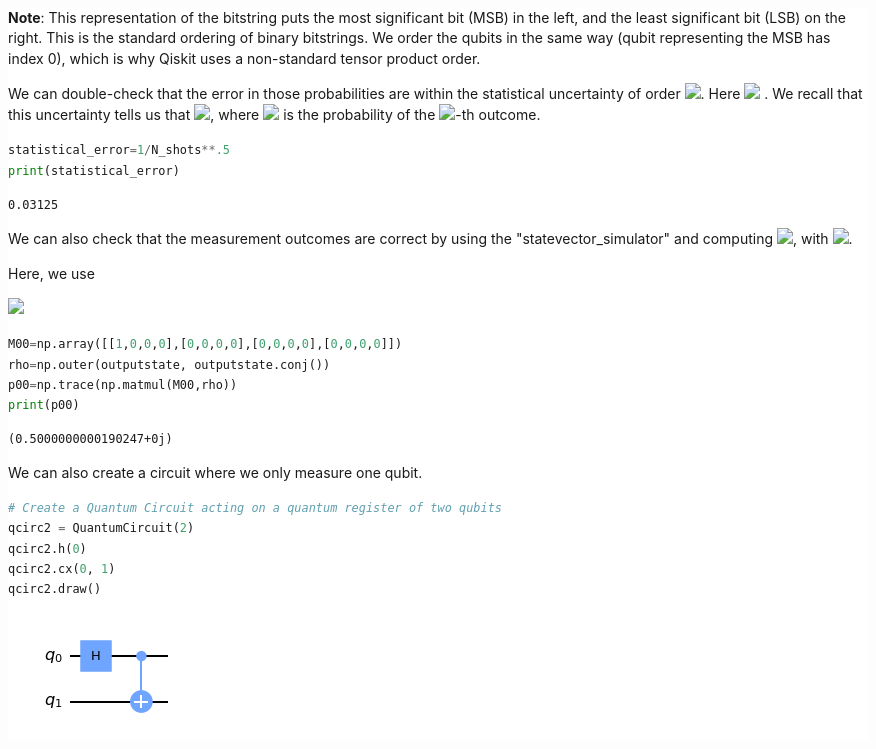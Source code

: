 

**Note**: This representation of the bitstring puts the most significant bit (MSB) in the left, and the least significant bit (LSB) on the right. This is the standard ordering of binary bitstrings. We order the qubits in the same way (qubit representing the MSB has index 0), which is why Qiskit uses a non-standard tensor product order.

We can double-check that the error in those probabilities are within the statistical uncertainty of order <img src = "https://render.githubusercontent.com/render/math?math=1/\sqrt{N}">. Here <img src = "https://render.githubusercontent.com/render/math?math=N=1024"> . We recall that this uncertainty tells us that <img src = "https://render.githubusercontent.com/render/math?math=p(i)=N_i/N\pm 1/\sqrt{N}">, where <img src = "https://render.githubusercontent.com/render/math?math=N_i"> is the probability of the <img src = "https://render.githubusercontent.com/render/math?math=\large i">-th outcome.


```python
statistical_error=1/N_shots**.5
print(statistical_error)
```

    0.03125


We can also check that the measurement outcomes are correct by using the  "statevector_simulator" and computing <img src="https://render.githubusercontent.com/render/math?math=p(00)%3D%5Ctext%7BTr%7D%5BM_%7B00%7D%20%5Crho%5D">, with  <img src = "https://render.githubusercontent.com/render/math?math=\rho=\left|\psi\rangle\langle\psi\right|">.

Here, we use 

<img src="https://render.githubusercontent.com/render/math?math=%24M_%7B00%7D%3D%5Cleft%7C0%5Crangle%5Clangle%200%5Cright%7C%5Cotimes%5Cleft%7C0%5Crangle%5Clangle%200%5Cright%7C%3D%5Cbegin%7Bpmatrix%7D1%260%5C%5C0%260%5Cend%7Bpmatrix%7D%5Cotimes%20%5Cbegin%7Bpmatrix%7D1%260%5C%5C0%260%5Cend%7Bpmatrix%7D%3D%0A%5Cbegin%7Bpmatrix%7D1%20%26%200%20%26%200%20%26%200%5C%5C%0A0%20%26%200%20%26%200%20%26%200%5C%5C%0A0%20%26%200%20%26%200%20%26%200%5C%5C%0A0%20%26%200%20%26%200%20%26%200%0A%5Cend%7Bpmatrix%7D%0A%5Cbegin%7Balign*%7D%5Cend%7Balign*%7D%24">


```python
M00=np.array([[1,0,0,0],[0,0,0,0],[0,0,0,0],[0,0,0,0]])
rho=np.outer(outputstate, outputstate.conj())
p00=np.trace(np.matmul(M00,rho))
print(p00)
```

    (0.5000000000190247+0j)


We can also create a circuit where we only measure one qubit.



```python
# Create a Quantum Circuit acting on a quantum register of two qubits
qcirc2 = QuantumCircuit(2)
qcirc2.h(0)
qcirc2.cx(0, 1)
qcirc2.draw()
```




![png](output_23_0.png)



